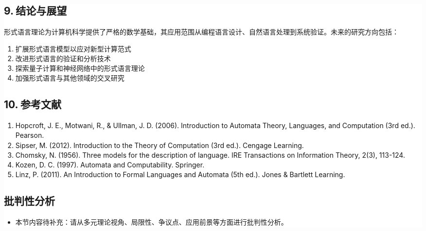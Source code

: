 ## 9. 结论与展望

形式语言理论为计算机科学提供了严格的数学基础，其应用范围从编程语言设计、自然语言处理到系统验证。未来的研究方向包括：

1. 扩展形式语言模型以应对新型计算范式
2. 改进形式语言的验证和分析技术
3. 探索量子计算和神经网络中的形式语言理论
4. 加强形式语言与其他领域的交叉研究

## 10. 参考文献

1. Hopcroft, J. E., Motwani, R., & Ullman, J. D. (2006). Introduction to Automata Theory, Languages, and Computation (3rd ed.). Pearson.
2. Sipser, M. (2012). Introduction to the Theory of Computation (3rd ed.). Cengage Learning.
3. Chomsky, N. (1956). Three models for the description of language. IRE Transactions on Information Theory, 2(3), 113-124.
4. Kozen, D. C. (1997). Automata and Computability. Springer.
5. Linz, P. (2011). An Introduction to Formal Languages and Automata (5th ed.). Jones & Bartlett Learning.


## 批判性分析

- 本节内容待补充：请从多元理论视角、局限性、争议点、应用前景等方面进行批判性分析。
